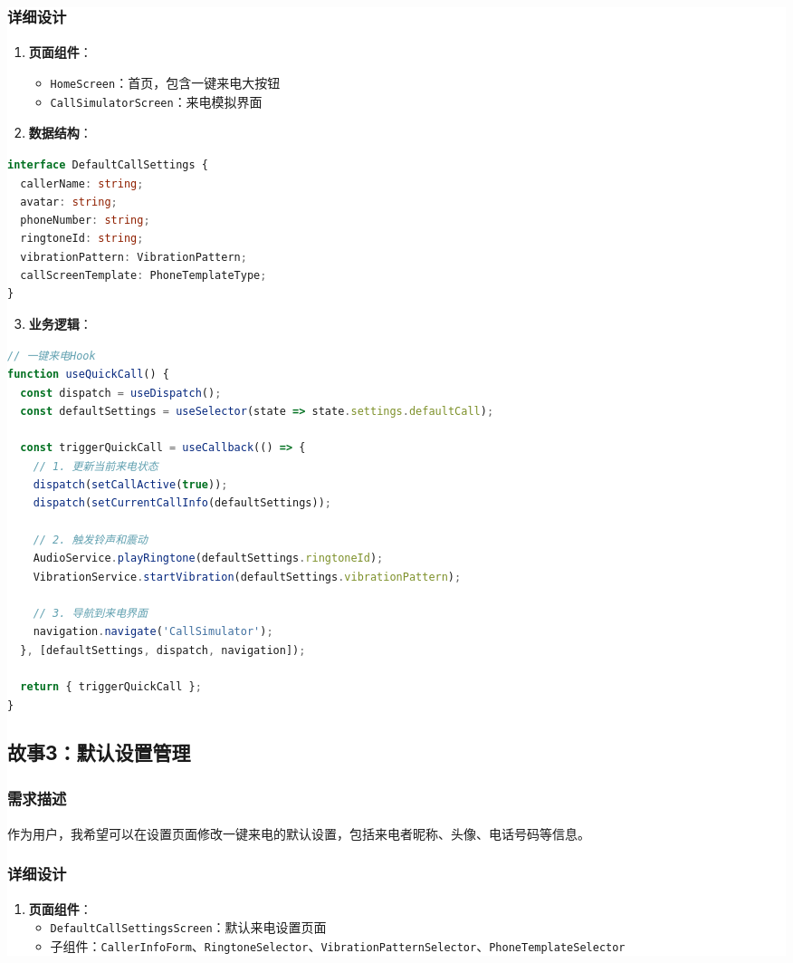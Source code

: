 ### 详细设计
1. **页面组件**：
   - `HomeScreen`：首页，包含一键来电大按钮
   - `CallSimulatorScreen`：来电模拟界面

2. **数据结构**：
```typescript
interface DefaultCallSettings {
  callerName: string;
  avatar: string;
  phoneNumber: string;
  ringtoneId: string;
  vibrationPattern: VibrationPattern;
  callScreenTemplate: PhoneTemplateType;
}
```

3. **业务逻辑**：
```typescript
// 一键来电Hook
function useQuickCall() {
  const dispatch = useDispatch();
  const defaultSettings = useSelector(state => state.settings.defaultCall);
  
  const triggerQuickCall = useCallback(() => {
    // 1. 更新当前来电状态
    dispatch(setCallActive(true));
    dispatch(setCurrentCallInfo(defaultSettings));
    
    // 2. 触发铃声和震动
    AudioService.playRingtone(defaultSettings.ringtoneId);
    VibrationService.startVibration(defaultSettings.vibrationPattern);
    
    // 3. 导航到来电界面
    navigation.navigate('CallSimulator');
  }, [defaultSettings, dispatch, navigation]);
  
  return { triggerQuickCall };
}
```

## 故事3：默认设置管理

### 需求描述
作为用户，我希望可以在设置页面修改一键来电的默认设置，包括来电者昵称、头像、电话号码等信息。

### 详细设计
1. **页面组件**：
   - `DefaultCallSettingsScreen`：默认来电设置页面
   - 子组件：`CallerInfoForm`、`RingtoneSelector`、`VibrationPatternSelector`、`PhoneTemplateSelector`
